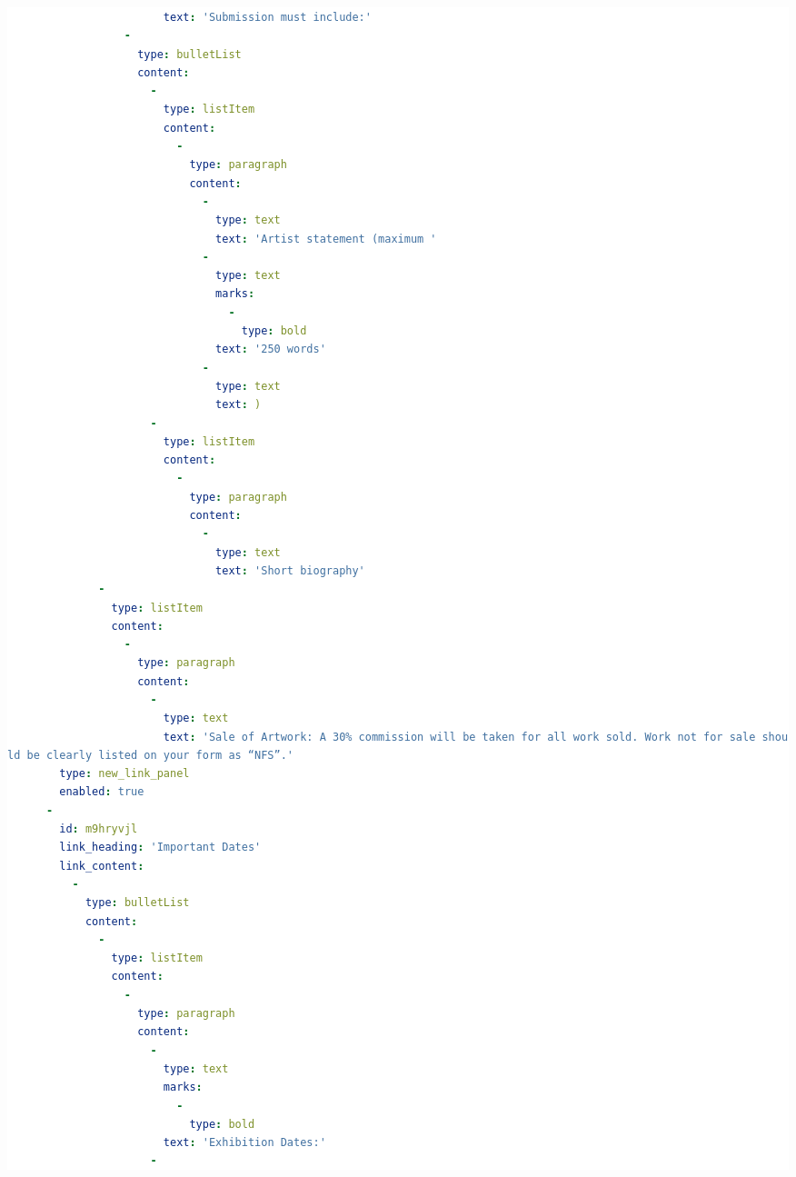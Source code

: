 ```yaml
                        text: 'Submission must include:'
                  -
                    type: bulletList
                    content:
                      -
                        type: listItem
                        content:
                          -
                            type: paragraph
                            content:
                              -
                                type: text
                                text: 'Artist statement (maximum '
                              -
                                type: text
                                marks:
                                  -
                                    type: bold
                                text: '250 words'
                              -
                                type: text
                                text: )
                      -
                        type: listItem
                        content:
                          -
                            type: paragraph
                            content:
                              -
                                type: text
                                text: 'Short biography'
              -
                type: listItem
                content:
                  -
                    type: paragraph
                    content:
                      -
                        type: text
                        text: 'Sale of Artwork: A 30% commission will be taken for all work sold. Work not for sale should be clearly listed on your form as “NFS”.'
        type: new_link_panel
        enabled: true
      -
        id: m9hryvjl
        link_heading: 'Important Dates'
        link_content:
          -
            type: bulletList
            content:
              -
                type: listItem
                content:
                  -
                    type: paragraph
                    content:
                      -
                        type: text
                        marks:
                          -
                            type: bold
                        text: 'Exhibition Dates:'
                      -
```